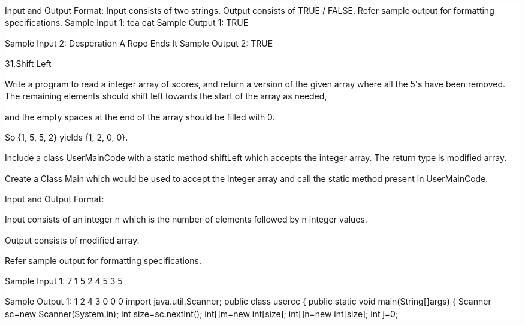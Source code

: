 Input and Output Format:
Input consists of two strings.
Output consists of TRUE / FALSE.
Refer sample output for formatting specifications.
Sample Input 1:
tea
eat
Sample Output 1:
TRUE

Sample Input 2:
Desperation
A Rope Ends It
Sample Output 2:
TRUE



31.Shift Left

Write a program to read a integer array of scores, and return a version of the given array where all the 5's have been removed. The remaining elements should shift left towards the start of the array as needed,

and the empty spaces at the end of the array should be filled with 0.

So {1, 5, 5, 2} yields {1, 2, 0, 0}.

Include a class UserMainCode with a static method shiftLeft which accepts the integer array. The return type is modified array.

Create a Class Main which would be used to accept the integer array and call the static method present in UserMainCode.

Input and Output Format:

Input consists of an integer n which is the number of elements followed by n integer values.

Output consists of modified array.

Refer sample output for formatting specifications.

Sample Input 1:
7
1
5
2
4
5
3
5

Sample Output 1:
1
2
4
3
0
0
0
import java.util.Scanner;
public class usercc
{
public static void main(String[]args)
{
Scanner sc=new Scanner(System.in);
int size=sc.nextInt();
int[]m=new int[size];
int[]n=new int[size];
int j=0;